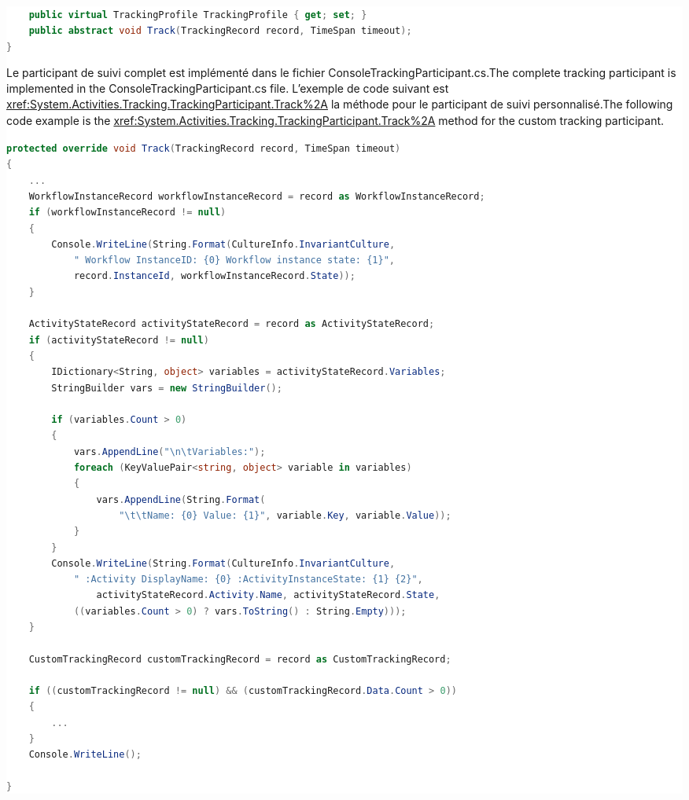 ```csharp
    public virtual TrackingProfile TrackingProfile { get; set; }
    public abstract void Track(TrackingRecord record, TimeSpan timeout);
}
```

 <span data-ttu-id="ecdef-140">Le participant de suivi complet est implémenté dans le fichier ConsoleTrackingParticipant.cs.</span><span class="sxs-lookup"><span data-stu-id="ecdef-140">The complete tracking participant is implemented in the ConsoleTrackingParticipant.cs file.</span></span> <span data-ttu-id="ecdef-141">L’exemple de code suivant est <xref:System.Activities.Tracking.TrackingParticipant.Track%2A> la méthode pour le participant de suivi personnalisé.</span><span class="sxs-lookup"><span data-stu-id="ecdef-141">The following code example is the <xref:System.Activities.Tracking.TrackingParticipant.Track%2A> method for the custom tracking participant.</span></span>

```csharp
protected override void Track(TrackingRecord record, TimeSpan timeout)
{
    ...
    WorkflowInstanceRecord workflowInstanceRecord = record as WorkflowInstanceRecord;
    if (workflowInstanceRecord != null)
    {
        Console.WriteLine(String.Format(CultureInfo.InvariantCulture,
            " Workflow InstanceID: {0} Workflow instance state: {1}",
            record.InstanceId, workflowInstanceRecord.State));
    }

    ActivityStateRecord activityStateRecord = record as ActivityStateRecord;
    if (activityStateRecord != null)
    {
        IDictionary<String, object> variables = activityStateRecord.Variables;
        StringBuilder vars = new StringBuilder();

        if (variables.Count > 0)
        {
            vars.AppendLine("\n\tVariables:");
            foreach (KeyValuePair<string, object> variable in variables)
            {
                vars.AppendLine(String.Format(
                    "\t\tName: {0} Value: {1}", variable.Key, variable.Value));
            }
        }
        Console.WriteLine(String.Format(CultureInfo.InvariantCulture,
            " :Activity DisplayName: {0} :ActivityInstanceState: {1} {2}",
                activityStateRecord.Activity.Name, activityStateRecord.State,
            ((variables.Count > 0) ? vars.ToString() : String.Empty)));
    }

    CustomTrackingRecord customTrackingRecord = record as CustomTrackingRecord;

    if ((customTrackingRecord != null) && (customTrackingRecord.Data.Count > 0))
    {
        ...
    }
    Console.WriteLine();

}
```
